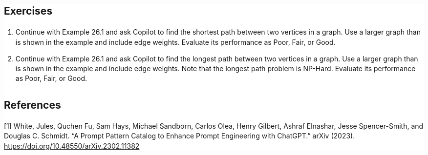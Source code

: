 

## Exercises
1. Continue with Example 26.1 and ask Copilot to find the shortest path between two vertices in a graph. Use a larger graph than is shown in the example and include edge weights. Evaluate its performance as Poor, Fair, or Good.

2. Continue with Example 26.1 and ask Copilot to find the longest path between two vertices in a graph. Use a larger graph than is shown in the example and include edge weights. Note that the longest path problem is NP-Hard. Evaluate its performance as Poor, Fair, or Good.



## References
[1] White, Jules, Quchen Fu, Sam Hays, Michael Sandborn, Carlos Olea, Henry Gilbert, Ashraf Elnashar, Jesse Spencer-Smith, and Douglas C. Schmidt. “A Prompt Pattern Catalog to Enhance Prompt Engineering with ChatGPT.” arXiv (2023). https://doi.org/10.48550/arXiv.2302.11382
